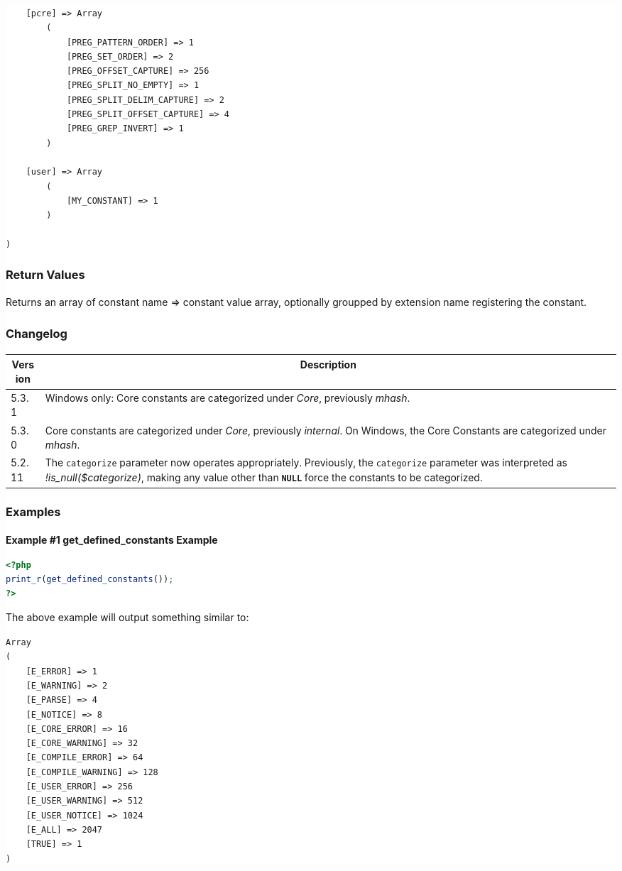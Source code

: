         [pcre] => Array
            (
                [PREG_PATTERN_ORDER] => 1
                [PREG_SET_ORDER] => 2
                [PREG_OFFSET_CAPTURE] => 256
                [PREG_SPLIT_NO_EMPTY] => 1
                [PREG_SPLIT_DELIM_CAPTURE] => 2
                [PREG_SPLIT_OFFSET_CAPTURE] => 4
                [PREG_GREP_INVERT] => 1
            )

        [user] => Array
            (
                [MY_CONSTANT] => 1
            )

    )

### Return Values

Returns an array of constant name =\> constant value array, optionally
groupped by extension name registering the constant.

### Changelog

| Version | Description                                                                                                                                                                                                              |
|---------|--------------------------------------------------------------------------------------------------------------------------------------------------------------------------------------------------------------------------|
| 5.3.1   | Windows only: Core constants are categorized under *Core*, previously *mhash*.                                                                                                                                           |
| 5.3.0   | Core constants are categorized under *Core*, previously *internal*. On Windows, the Core Constants are categorized under *mhash*.                                                                                        |
| 5.2.11  | The `categorize` parameter now operates appropriately. Previously, the `categorize` parameter was interpreted as *!is\_null($categorize)*, making any value other than **`NULL`** force the constants to be categorized. |

### Examples

**Example \#1 <span class="function">get\_defined\_constants</span>
Example**

``` php
<?php
print_r(get_defined_constants());
?>
```

The above example will output something similar to:

    Array
    (
        [E_ERROR] => 1
        [E_WARNING] => 2
        [E_PARSE] => 4
        [E_NOTICE] => 8
        [E_CORE_ERROR] => 16
        [E_CORE_WARNING] => 32
        [E_COMPILE_ERROR] => 64
        [E_COMPILE_WARNING] => 128
        [E_USER_ERROR] => 256
        [E_USER_WARNING] => 512
        [E_USER_NOTICE] => 1024
        [E_ALL] => 2047
        [TRUE] => 1
    )
